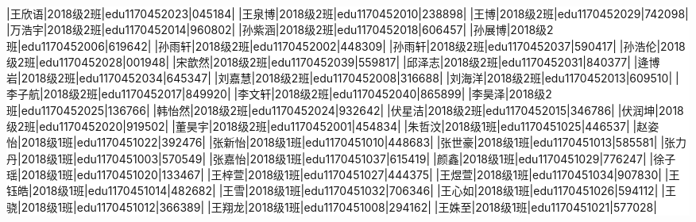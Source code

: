 |王欣语|2018级2班|edu1170452023|045184|
|王泉博|2018级2班|edu1170452010|238898|
|王博|2018级2班|edu1170452029|742098|
|万浩宇|2018级2班|edu1170452014|960802|
|孙紫涵|2018级2班|edu1170452018|606457|
|孙展博|2018级2班|edu1170452006|619642|
|孙雨轩|2018级2班|edu1170452002|448309|
|孙雨轩|2018级2班|edu1170452037|590417|
|孙浩伦|2018级2班|edu1170452028|001948|
|宋歆然|2018级2班|edu1170452039|559817|
|邱泽志|2018级2班|edu1170452031|840377|
|逄博岩|2018级2班|edu1170452034|645347|
|刘嘉慧|2018级2班|edu1170452008|316688|
|刘海洋|2018级2班|edu1170452013|609510|
|李子航|2018级2班|edu1170452017|849920|
|李文轩|2018级2班|edu1170452040|865899|
|李昊泽|2018级2班|edu1170452025|136766|
|韩怡然|2018级2班|edu1170452024|932642|
|伏星洁|2018级2班|edu1170452015|346786|
|伏润坤|2018级2班|edu1170452020|919502|
|董昊宇|2018级2班|edu1170452001|454834|
|朱哲汶|2018级1班|edu1170451025|446537|
|赵姿怡|2018级1班|edu1170451022|392476|
|张新怡|2018级1班|edu1170451010|448683|
|张世豪|2018级1班|edu1170451013|585581|
|张力丹|2018级1班|edu1170451003|570549|
|张嘉怡|2018级1班|edu1170451037|615419|
|颜鑫|2018级1班|edu1170451029|776247|
|徐子瑶|2018级1班|edu1170451020|133467|
|王梓萱|2018级1班|edu1170451027|444375|
|王煜萱|2018级1班|edu1170451034|907830|
|王钰皓|2018级1班|edu1170451014|482682|
|王雪|2018级1班|edu1170451032|706346|
|王心如|2018级1班|edu1170451026|594112|
|王骁|2018级1班|edu1170451012|366389|
|王翔龙|2018级1班|edu1170451008|294162|
|王姝至|2018级1班|edu1170451021|577028|